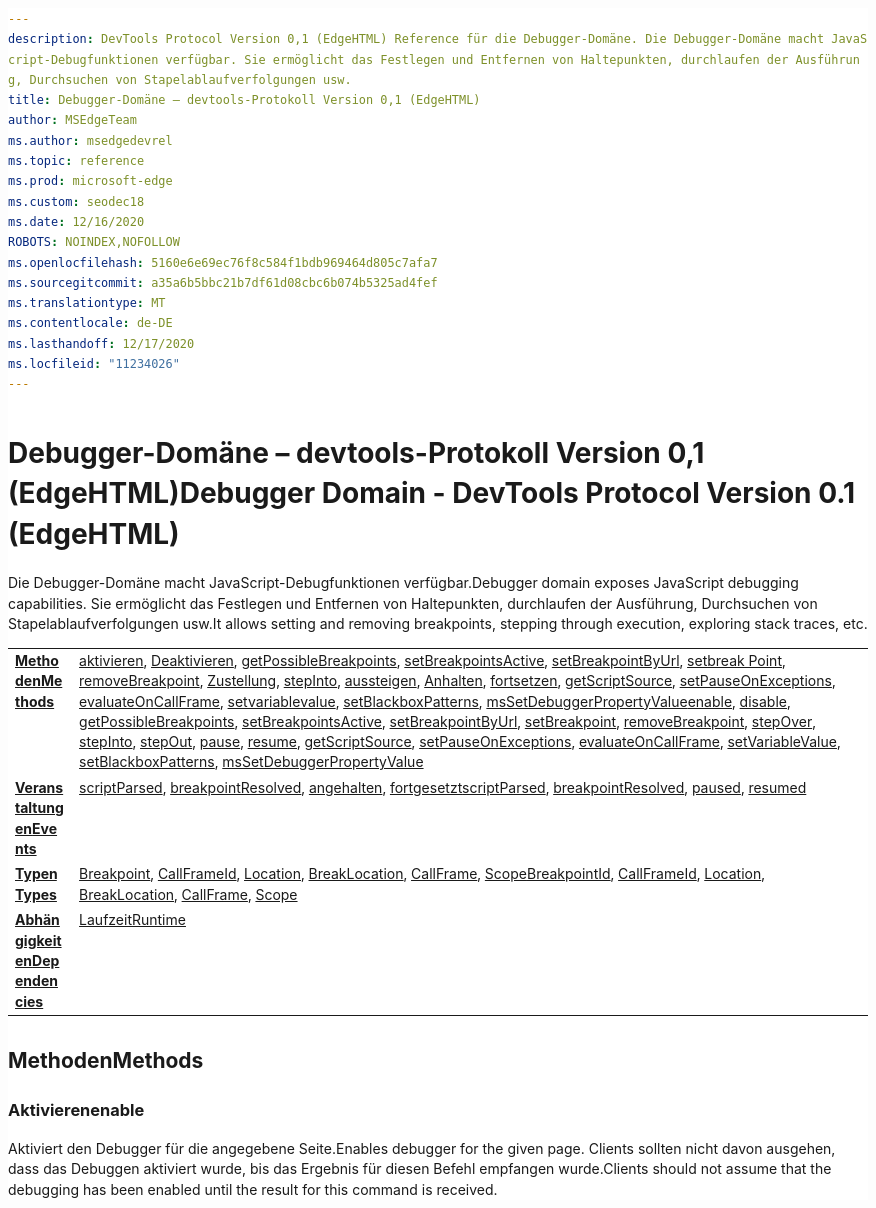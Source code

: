 ```yaml
---
description: DevTools Protocol Version 0,1 (EdgeHTML) Reference für die Debugger-Domäne. Die Debugger-Domäne macht JavaScript-Debugfunktionen verfügbar. Sie ermöglicht das Festlegen und Entfernen von Haltepunkten, durchlaufen der Ausführung, Durchsuchen von Stapelablaufverfolgungen usw.
title: Debugger-Domäne – devtools-Protokoll Version 0,1 (EdgeHTML)
author: MSEdgeTeam
ms.author: msedgedevrel
ms.topic: reference
ms.prod: microsoft-edge
ms.custom: seodec18
ms.date: 12/16/2020
ROBOTS: NOINDEX,NOFOLLOW
ms.openlocfilehash: 5160e6e69ec76f8c584f1bdb969464d805c7afa7
ms.sourcegitcommit: a35a6b5bbc21b7df61d08cbc6b074b5325ad4fef
ms.translationtype: MT
ms.contentlocale: de-DE
ms.lasthandoff: 12/17/2020
ms.locfileid: "11234026"
---
```

# <span data-ttu-id="4d8ce-105">Debugger-Domäne – devtools-Protokoll Version 0,1 (EdgeHTML)</span><span class="sxs-lookup"><span data-stu-id="4d8ce-105">Debugger Domain - DevTools Protocol Version 0.1 (EdgeHTML)</span></span>  
  
<span data-ttu-id="4d8ce-106">Die Debugger-Domäne macht JavaScript-Debugfunktionen verfügbar.</span><span class="sxs-lookup"><span data-stu-id="4d8ce-106">Debugger domain exposes JavaScript debugging capabilities.</span></span> <span data-ttu-id="4d8ce-107">Sie ermöglicht das Festlegen und Entfernen von Haltepunkten, durchlaufen der Ausführung, Durchsuchen von Stapelablaufverfolgungen usw.</span><span class="sxs-lookup"><span data-stu-id="4d8ce-107">It allows setting and removing breakpoints, stepping through execution, exploring stack traces, etc.</span></span>

| | |
|-|-|
| [**<span data-ttu-id="4d8ce-108">Methoden</span><span class="sxs-lookup"><span data-stu-id="4d8ce-108">Methods</span></span>**](#methods) | <span data-ttu-id="4d8ce-109">[aktivieren](#enable), [Deaktivieren](#disable), [getPossibleBreakpoints](#getpossiblebreakpoints), [setBreakpointsActive](#setbreakpointsactive), [setBreakpointByUrl](#setbreakpointbyurl), [setbreak Point](#setbreakpoint), [removeBreakpoint](#removebreakpoint), [Zustellung](#stepover), [stepInto](#stepinto), [aussteigen](#stepout), [Anhalten](#pause), [fortsetzen](#resume), [getScriptSource](#getscriptsource), [setPauseOnExceptions](#setpauseonexceptions), [evaluateOnCallFrame](#evaluateoncallframe), [setvariablevalue](#setvariablevalue), [setBlackboxPatterns](#setblackboxpatterns), [msSetDebuggerPropertyValue](#mssetdebuggerpropertyvalue)</span><span class="sxs-lookup"><span data-stu-id="4d8ce-109">[enable](#enable), [disable](#disable), [getPossibleBreakpoints](#getpossiblebreakpoints), [setBreakpointsActive](#setbreakpointsactive), [setBreakpointByUrl](#setbreakpointbyurl), [setBreakpoint](#setbreakpoint), [removeBreakpoint](#removebreakpoint), [stepOver](#stepover), [stepInto](#stepinto), [stepOut](#stepout), [pause](#pause), [resume](#resume), [getScriptSource](#getscriptsource), [setPauseOnExceptions](#setpauseonexceptions), [evaluateOnCallFrame](#evaluateoncallframe), [setVariableValue](#setvariablevalue), [setBlackboxPatterns](#setblackboxpatterns), [msSetDebuggerPropertyValue](#mssetdebuggerpropertyvalue)</span></span> |
| [**<span data-ttu-id="4d8ce-110">Veranstaltungen</span><span class="sxs-lookup"><span data-stu-id="4d8ce-110">Events</span></span>**](#events) | <span data-ttu-id="4d8ce-111">[scriptParsed](#scriptparsed), [breakpointResolved](#breakpointresolved), [angehalten](#paused), [fortgesetzt](#resumed)</span><span class="sxs-lookup"><span data-stu-id="4d8ce-111">[scriptParsed](#scriptparsed), [breakpointResolved](#breakpointresolved), [paused](#paused), [resumed](#resumed)</span></span> |
| [**<span data-ttu-id="4d8ce-112">Typen</span><span class="sxs-lookup"><span data-stu-id="4d8ce-112">Types</span></span>**](#types) | <span data-ttu-id="4d8ce-113">[Breakpoint](#breakpointid), [CallFrameId](#callframeid), [Location](#location), [BreakLocation](#breaklocation), [CallFrame](#callframe), [Scope](#scope)</span><span class="sxs-lookup"><span data-stu-id="4d8ce-113">[BreakpointId](#breakpointid), [CallFrameId](#callframeid), [Location](#location), [BreakLocation](#breaklocation), [CallFrame](#callframe), [Scope](#scope)</span></span> |
| [**<span data-ttu-id="4d8ce-114">Abhängigkeiten</span><span class="sxs-lookup"><span data-stu-id="4d8ce-114">Dependencies</span></span>**](#dependencies) | [<span data-ttu-id="4d8ce-115">Laufzeit</span><span class="sxs-lookup"><span data-stu-id="4d8ce-115">Runtime</span></span>](runtime.md) |
## <span data-ttu-id="4d8ce-116">Methoden</span><span class="sxs-lookup"><span data-stu-id="4d8ce-116">Methods</span></span>

### <span data-ttu-id="4d8ce-117">Aktivieren</span><span class="sxs-lookup"><span data-stu-id="4d8ce-117">enable</span></span>
<span data-ttu-id="4d8ce-118">Aktiviert den Debugger für die angegebene Seite.</span><span class="sxs-lookup"><span data-stu-id="4d8ce-118">Enables debugger for the given page.</span></span> <span data-ttu-id="4d8ce-119">Clients sollten nicht davon ausgehen, dass das Debuggen aktiviert wurde, bis das Ergebnis für diesen Befehl empfangen wurde.</span><span class="sxs-lookup"><span data-stu-id="4d8ce-119">Clients should not assume that the debugging has been enabled until the result for this command is received.</span></span>
